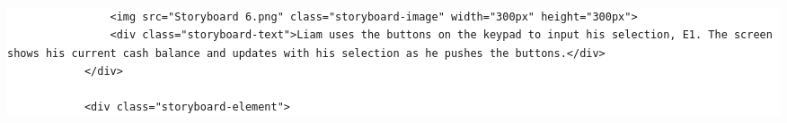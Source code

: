                     <img src="Storyboard 6.png" class="storyboard-image" width="300px" height="300px">
                    <div class="storyboard-text">Liam uses the buttons on the keypad to input his selection, E1. The screen shows his current cash balance and updates with his selection as he pushes the buttons.</div>
                </div>
    
                <div class="storyboard-element">